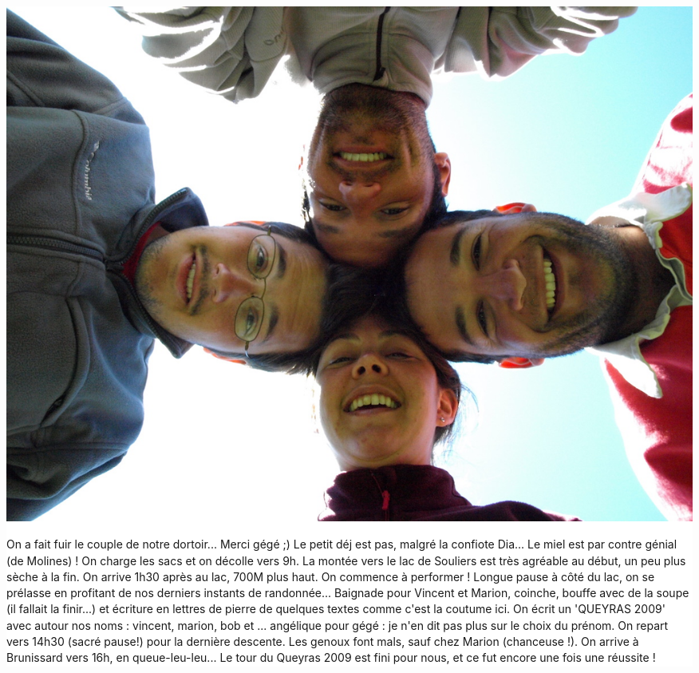 ![](./P7195598.JPG)

On a fait fuir le couple de notre dortoir... Merci gégé ;) Le petit déj
est pas, malgré la confiote Dia... Le miel est par contre génial (de
Molines) ! On charge les sacs et on décolle vers 9h. La montée vers le
lac de Souliers est très agréable au début, un peu plus sèche à la fin.
On arrive 1h30 après au lac, 700M plus haut. On commence à performer !
Longue pause à côté du lac, on se prélasse en profitant de nos derniers
instants de randonnée... Baignade pour Vincent et Marion, coinche,
bouffe avec de la soupe (il fallait la finir...) et écriture en lettres
de pierre de quelques textes comme c'est la coutume ici. On écrit un
'QUEYRAS 2009' avec autour nos noms : vincent, marion, bob et ...
angélique pour gégé : je n'en dit pas plus sur le choix du prénom. On
repart vers 14h30 (sacré pause!) pour la dernière descente. Les genoux
font mals, sauf chez Marion (chanceuse !). On arrive à Brunissard vers
16h, en queue-leu-leu... Le tour du Queyras 2009 est fini pour nous, et
ce fut encore une fois une réussite !
